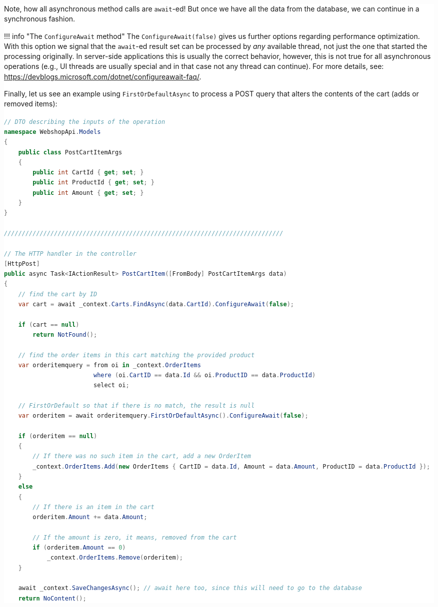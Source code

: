 Note, how all asynchronous method calls are `await`-ed! But once we have all the data from the database, we can continue in a synchronous fashion.

!!! info "The `ConfigureAwait` method"
    The `ConfigureAwait(false)` gives us further options regarding performance optimization. With this option we signal that the `await`-ed result set can be processed by _any_ available thread, not just the one that started the processing originally. In server-side applications this is usually the correct behavior, however, this is not true for all asynchronous operations (e.g., UI threads are usually special and in that case not any thread can continue). For more details, see: <https://devblogs.microsoft.com/dotnet/configureawait-faq/>.

Finally, let us see an example using `FirstOrDefaultAsync` to process a POST query that alters the contents of the cart (adds or removed items):

```csharp
// DTO describing the inputs of the operation
namespace WebshopApi.Models
{
    public class PostCartItemArgs
    {
        public int CartId { get; set; }
        public int ProductId { get; set; }
        public int Amount { get; set; }
    }
}

//////////////////////////////////////////////////////////////////////////////

// The HTTP handler in the controller
[HttpPost]
public async Task<IActionResult> PostCartItem([FromBody] PostCartItemArgs data)
{
    // find the cart by ID
    var cart = await _context.Carts.FindAsync(data.CartId).ConfigureAwait(false);

    if (cart == null)
        return NotFound();

    // find the order items in this cart matching the provided product
    var orderitemquery = from oi in _context.OrderItems
                         where (oi.CartID == data.Id && oi.ProductID == data.ProductId)
                         select oi;
   
    // FirstOrDefault so that if there is no match, the result is null
    var orderitem = await orderitemquery.FirstOrDefaultAsync().ConfigureAwait(false);

    if (orderitem == null)
    {
        // If there was no such item in the cart, add a new OrderItem
        _context.OrderItems.Add(new OrderItems { CartID = data.Id, Amount = data.Amount, ProductID = data.ProductId });
    }
    else
    {
        // If there is an item in the cart
        orderitem.Amount += data.Amount;

        // If the amount is zero, it means, removed from the cart
        if (orderitem.Amount == 0)
            _context.OrderItems.Remove(orderitem);
    }

    await _context.SaveChangesAsync(); // await here too, since this will need to go to the database
    return NoContent();
```